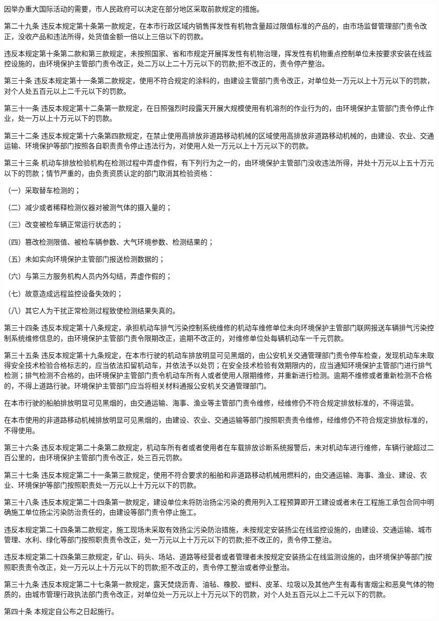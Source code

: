 因举办重大国际活动的需要，市人民政府可以决定在部分地区采取前款规定的措施。

第二十九条 违反本规定第十条第一款规定，在本市行政区域内销售挥发性有机物含量超过限值标准的产品的，由市场监督管理部门责令改正，没收产品和违法所得，处货值金额一倍以上三倍以下的罚款。

违反本规定第十条第二款和第三款规定，未按照国家、省和市规定开展挥发性有机物治理，挥发性有机物重点控制单位未按要求安装在线监控设施的，由环境保护主管部门责令改正，处二万以上二十万元以下的罚款;拒不改正的，责令停产整治。

第三十条 违反本规定第十一条第二款规定，使用不符合规定的涂料的，由建设主管部门责令改正，对单位处一万元以上十万元以下的罚款，对个人处五百元以上二千元以下的罚款。

第三十一条 违反本规定第十二条第一款规定，在日照强烈时段露天开展大规模使用有机溶剂的作业行为的，由环境保护主管部门责令停止作业，处一万以上十万元以下的罚款。

第三十二条 违反本规定第十六条第四款规定，在禁止使用高排放非道路移动机械的区域使用高排放非道路移动机械的，由建设、农业、交通运输、环境保护等部门按照各自职责责令停止违法行为，对使用人处一万元以上十万元以下的罚款。

第三十三条 机动车排放检验机构在检测过程中弄虚作假，有下列行为之一的，由环境保护主管部门没收违法所得，并处十万元以上五十万元以下的罚款；情节严重的，由负责资质认定的部门取消其检验资格：

（一）采取替车检测的；

（二）减少或者稀释检测仪器对被测气体的摄入量的；

（三）改变被检车辆正常运行状态的；

（四）篡改检测限值、被检车辆参数、大气环境参数、检测结果的；

（五）未如实向环境保护主管部门报送检测数据的；

（六）与第三方服务机构人员内外勾结，弄虚作假的；

（七）故意造成远程监控设备失效的；

（八）其它人为干扰正常检测过程致使检测结果失真的。

第三十四条 违反本规定第十八条规定，承担机动车排气污染控制系统维修的机动车维修单位未向环境保护主管部门联网报送车辆排气污染控制系统维修信息的，由环境保护主管部门责令限期改正，逾期不改正的，对维修单位处每辆机动车一千元罚款。

第三十五条 违反本规定第十九条规定，在本市行驶的机动车排放明显可见黑烟的，由公安机关交通管理部门责令停车检查，发现机动车未取得安全技术检验合格标志的，应当依法扣留机动车，并依法予以处罚；在安全技术检验有效期限内的，应当通知环境保护主管部门进行排气检测；排气检测不合格的，由环境保护主管部门责令机动车所有人或者使用人限期维修，并重新进行检测。逾期不维修或者重新检测不合格的，不得上道路行驶。环境保护主管部门应当将相关材料通报公安机关交通管理部门。

在本市行驶的船舶排放明显可见黑烟的，由交通运输、海事、渔业等主管部门责令维修，经维修仍不符合规定排放标准的，不得运营。

在本市使用的非道路移动机械排放明显可见黑烟的，由建设、农业、交通运输等部门按照职责责令维修，经维修仍不符合规定排放标准的，不得使用。

第三十六条 违反本规定第二十条第二款规定，机动车所有者或者使用者在车载排放诊断系统报警后，未对机动车进行维修，车辆行驶超过二百公里的，由环境保护主管部门责令改正，处三百元罚款。

第三十七条 违反本规定第二十一条第三款规定，使用不符合要求的船舶和非道路移动机械用燃料的，由交通运输、海事、渔业、建设、农业、环境保护等部门按照职责处一万元以上十万元以下的罚款。

第三十八条 违反本规定第二十四条第一款规定，建设单位未将防治扬尘污染的费用列入工程预算即开工建设或者未在工程施工承包合同中明确施工单位扬尘污染防治责任的，由建设等部门责令停止施工。

违反本规定第二十四条第二款规定，施工现场未采取有效扬尘污染防治措施，未按规定安装扬尘在线监控设施的，由建设、交通运输、城市管理、水利、绿化等部门按照职责责令改正，处一万元以上十万元以下的罚款;拒不改正的，责令停工整治。

违反本规定第二十四条第三款规定，矿山、码头、场站、道路等经营者或者管理者未按规定安装扬尘在线监测设施的，由环境保护等部门按照职责责令改正，处一万元以上十万元以下的罚款;拒不改正的，责令停工整治或者停业整治。

第三十九条 违反本规定第二十七条第一款规定，露天焚烧沥青、油毡、橡胶、塑料、皮革、垃圾以及其他产生有毒有害烟尘和恶臭气体的物质的，由城市管理行政执法部门责令改正，对单位处一万元以上十万元以下的罚款，对个人处五百元以上二千元以下的罚款。

第四十条 本规定自公布之日起施行。

